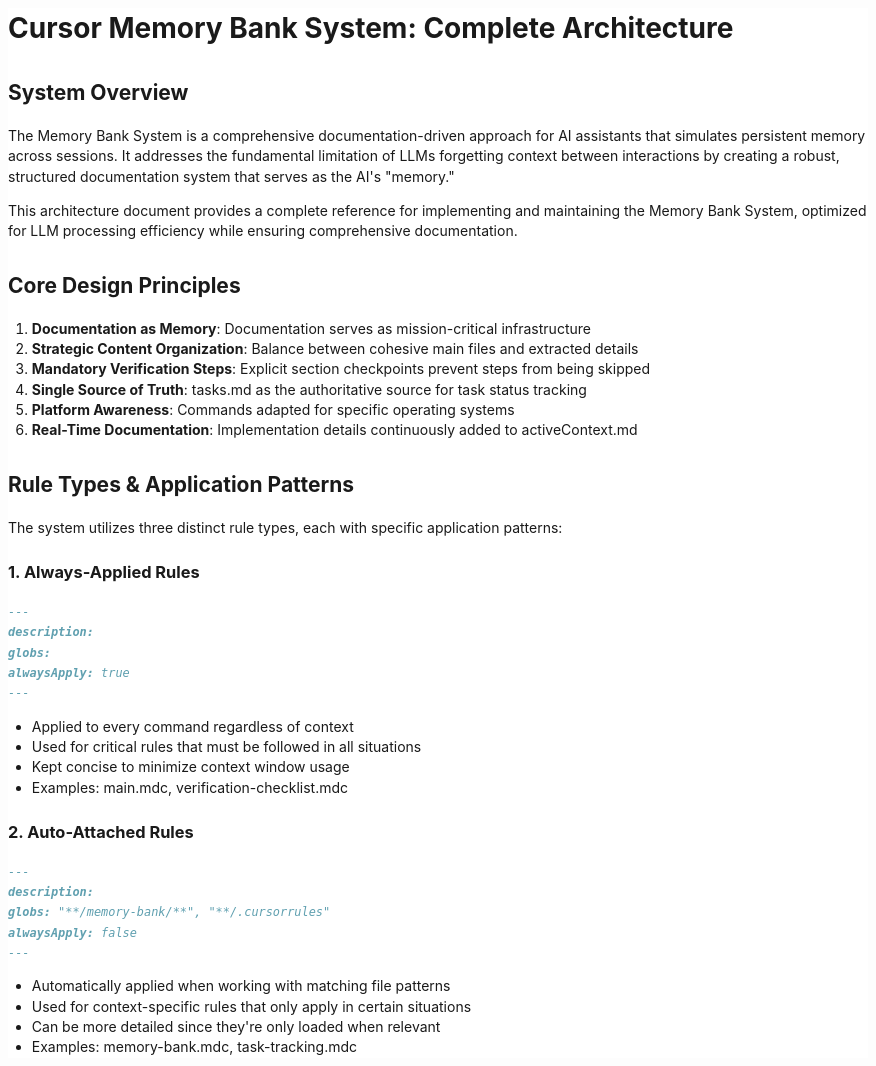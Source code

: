 # Cursor Memory Bank System: Complete Architecture

## System Overview

The Memory Bank System is a comprehensive documentation-driven approach for AI assistants that simulates persistent memory across sessions. It addresses the fundamental limitation of LLMs forgetting context between interactions by creating a robust, structured documentation system that serves as the AI's "memory."

This architecture document provides a complete reference for implementing and maintaining the Memory Bank System, optimized for LLM processing efficiency while ensuring comprehensive documentation.

## Core Design Principles

1. **Documentation as Memory**: Documentation serves as mission-critical infrastructure
2. **Strategic Content Organization**: Balance between cohesive main files and extracted details
3. **Mandatory Verification Steps**: Explicit section checkpoints prevent steps from being skipped
4. **Single Source of Truth**: tasks.md as the authoritative source for task status tracking
5. **Platform Awareness**: Commands adapted for specific operating systems
6. **Real-Time Documentation**: Implementation details continuously added to activeContext.md

## Rule Types & Application Patterns

The system utilizes three distinct rule types, each with specific application patterns:

### 1. Always-Applied Rules
```markdown
---
description: 
globs: 
alwaysApply: true
---
```
- Applied to every command regardless of context
- Used for critical rules that must be followed in all situations
- Kept concise to minimize context window usage
- Examples: main.mdc, verification-checklist.mdc

### 2. Auto-Attached Rules
```markdown
---
description: 
globs: "**/memory-bank/**", "**/.cursorrules"
alwaysApply: false
---
```
- Automatically applied when working with matching file patterns
- Used for context-specific rules that only apply in certain situations
- Can be more detailed since they're only loaded when relevant
- Examples: memory-bank.mdc, task-tracking.mdc

